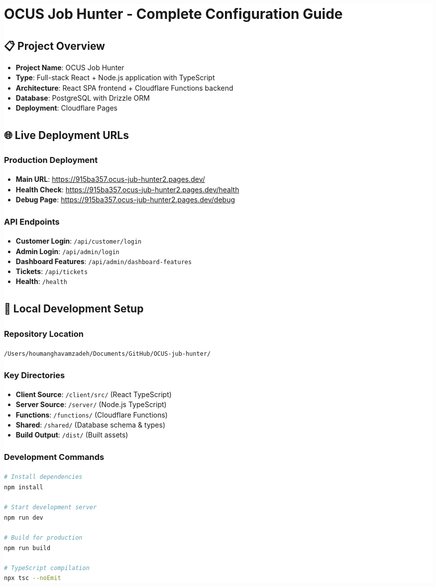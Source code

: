 # OCUS Job Hunter - Complete Configuration Guide

## 📋 Project Overview
- **Project Name**: OCUS Job Hunter
- **Type**: Full-stack React + Node.js application with TypeScript
- **Architecture**: React SPA frontend + Cloudflare Functions backend
- **Database**: PostgreSQL with Drizzle ORM
- **Deployment**: Cloudflare Pages

## 🌐 Live Deployment URLs

### Production Deployment
- **Main URL**: https://915ba357.ocus-jub-hunter2.pages.dev/
- **Health Check**: https://915ba357.ocus-jub-hunter2.pages.dev/health
- **Debug Page**: https://915ba357.ocus-jub-hunter2.pages.dev/debug

### API Endpoints
- **Customer Login**: `/api/customer/login`
- **Admin Login**: `/api/admin/login`
- **Dashboard Features**: `/api/admin/dashboard-features`
- **Tickets**: `/api/tickets`
- **Health**: `/health`

## 📁 Local Development Setup

### Repository Location
```bash
/Users/houmanghavamzadeh/Documents/GitHub/OCUS-jub-hunter/
```

### Key Directories
- **Client Source**: `/client/src/` (React TypeScript)
- **Server Source**: `/server/` (Node.js TypeScript)
- **Functions**: `/functions/` (Cloudflare Functions)
- **Shared**: `/shared/` (Database schema & types)
- **Build Output**: `/dist/` (Built assets)

### Development Commands
```bash
# Install dependencies
npm install

# Start development server
npm run dev

# Build for production
npm run build

# TypeScript compilation
npx tsc --noEmit
```
